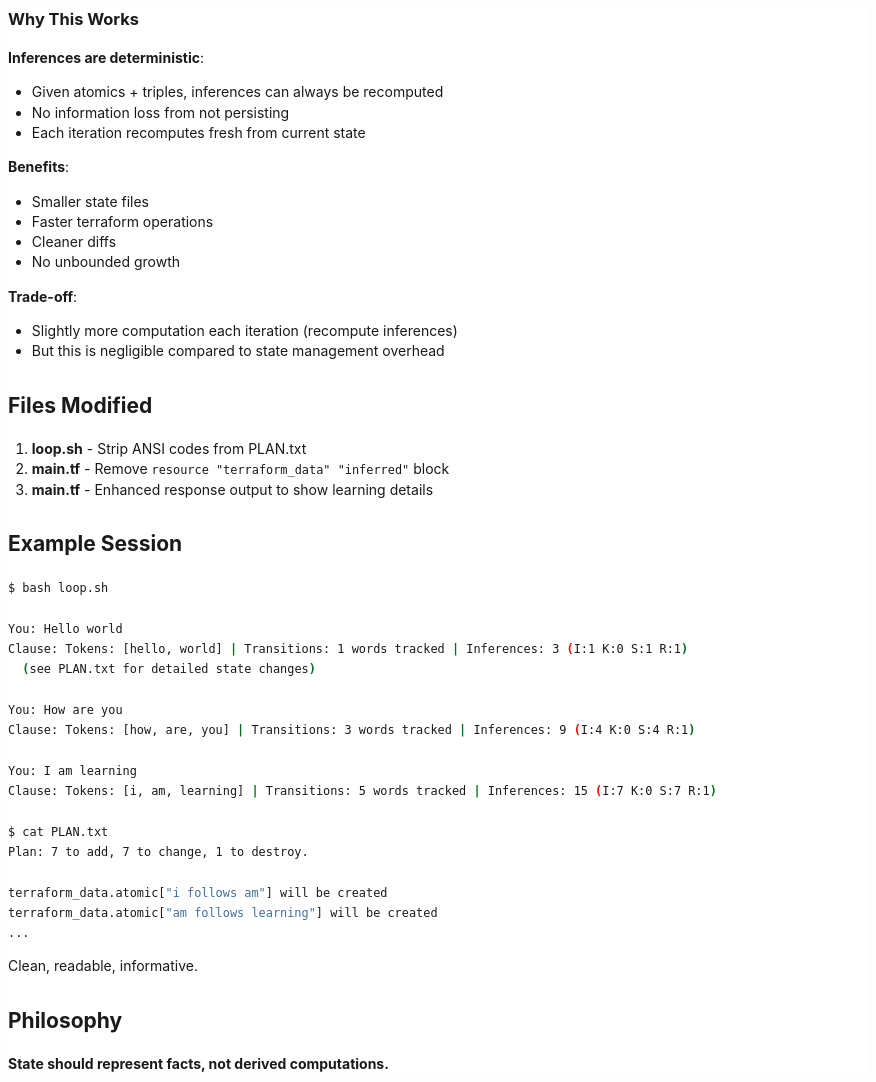 ### Why This Works

**Inferences are deterministic**:
- Given atomics + triples, inferences can always be recomputed
- No information loss from not persisting
- Each iteration recomputes fresh from current state

**Benefits**:
- Smaller state files
- Faster terraform operations
- Cleaner diffs
- No unbounded growth

**Trade-off**:
- Slightly more computation each iteration (recompute inferences)
- But this is negligible compared to state management overhead

## Files Modified

1. **loop.sh** - Strip ANSI codes from PLAN.txt
2. **main.tf** - Remove `resource "terraform_data" "inferred"` block
3. **main.tf** - Enhanced response output to show learning details

## Example Session

```bash
$ bash loop.sh

You: Hello world
Clause: Tokens: [hello, world] | Transitions: 1 words tracked | Inferences: 3 (I:1 K:0 S:1 R:1)
  (see PLAN.txt for detailed state changes)

You: How are you
Clause: Tokens: [how, are, you] | Transitions: 3 words tracked | Inferences: 9 (I:4 K:0 S:4 R:1)

You: I am learning
Clause: Tokens: [i, am, learning] | Transitions: 5 words tracked | Inferences: 15 (I:7 K:0 S:7 R:1)

$ cat PLAN.txt
Plan: 7 to add, 7 to change, 1 to destroy.

terraform_data.atomic["i follows am"] will be created
terraform_data.atomic["am follows learning"] will be created
...
```

Clean, readable, informative.

## Philosophy

**State should represent facts, not derived computations.**
